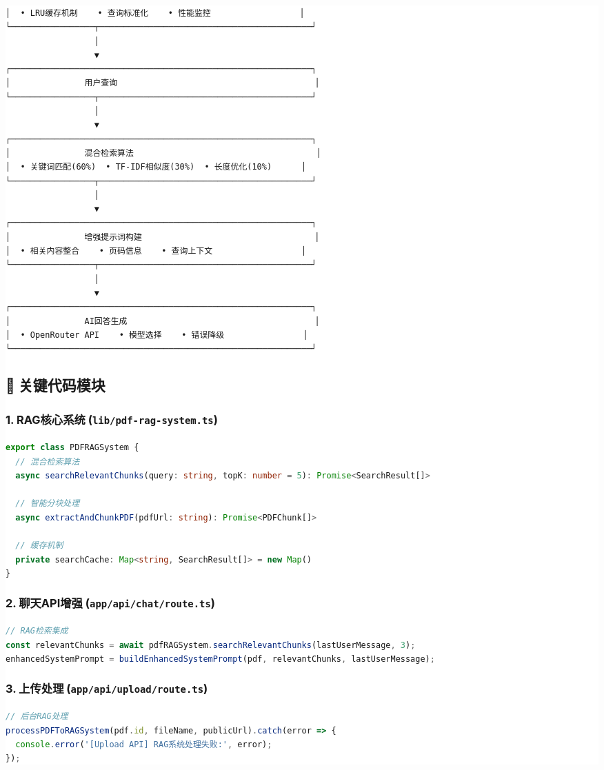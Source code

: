 ```
│  • LRU缓存机制    • 查询标准化    • 性能监控                  │
└─────────────────┬───────────────────────────────────────────┘
                  │
                  ▼
┌─────────────────────────────────────────────────────────────┐
│               用户查询                                        │
└─────────────────┬───────────────────────────────────────────┘
                  │
                  ▼
┌─────────────────────────────────────────────────────────────┐
│               混合检索算法                                     │
│  • 关键词匹配(60%)  • TF-IDF相似度(30%)  • 长度优化(10%)      │
└─────────────────┬───────────────────────────────────────────┘
                  │
                  ▼
┌─────────────────────────────────────────────────────────────┐
│               增强提示词构建                                   │
│  • 相关内容整合    • 页码信息    • 查询上下文                  │
└─────────────────┬───────────────────────────────────────────┘
                  │
                  ▼
┌─────────────────────────────────────────────────────────────┐
│               AI回答生成                                      │
│  • OpenRouter API    • 模型选择    • 错误降级                │
└─────────────────────────────────────────────────────────────┘
```

## 🔧 关键代码模块

### 1. RAG核心系统 (`lib/pdf-rag-system.ts`)
```typescript
export class PDFRAGSystem {
  // 混合检索算法
  async searchRelevantChunks(query: string, topK: number = 5): Promise<SearchResult[]>
  
  // 智能分块处理
  async extractAndChunkPDF(pdfUrl: string): Promise<PDFChunk[]>
  
  // 缓存机制
  private searchCache: Map<string, SearchResult[]> = new Map()
}
```

### 2. 聊天API增强 (`app/api/chat/route.ts`)
```typescript
// RAG检索集成
const relevantChunks = await pdfRAGSystem.searchRelevantChunks(lastUserMessage, 3);
enhancedSystemPrompt = buildEnhancedSystemPrompt(pdf, relevantChunks, lastUserMessage);
```

### 3. 上传处理 (`app/api/upload/route.ts`)
```typescript
// 后台RAG处理
processPDFToRAGSystem(pdf.id, fileName, publicUrl).catch(error => {
  console.error('[Upload API] RAG系统处理失败:', error);
});
```
